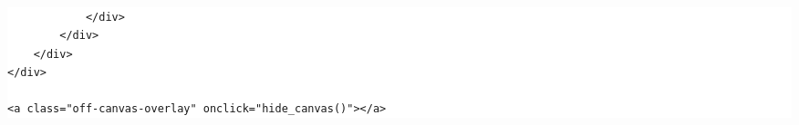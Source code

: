                 </div>
            </div>
        </div>
    </div>

    <a class="off-canvas-overlay" onclick="hide_canvas()"></a>
</div>
<script defer src="https://static.cloudflareinsights.com/beacon.min.js/v64f9daad31f64f81be21cbef6184a5e31634941392597" integrity="sha512-gV/bogrUTVP2N3IzTDKzgP0Js1gg4fbwtYB6ftgLbKQu/V8yH2+lrKCfKHelh4SO3DPzKj4/glTO+tNJGDnb0A==" data-cf-beacon='{"rayId":"6b435472be55645f","version":"2021.11.0","r":1,"token":"1f5d475227ce4f0089a7cff1ab17c0f5","si":100}' crossorigin="anonymous"></script>
</body>

<script async src="https://www.googletagmanager.com/gtag/js?id=G-NPSEEVD756"></script>
<script>
    window.dataLayer = window.dataLayer || [];

    function gtag() {
        dataLayer.push(arguments);
    }

    gtag('js', new Date());
    gtag('config', 'G-NPSEEVD756');
    var path = window.location.pathname
    var cookie = getCookie("lastPath");
    console.log(path)
    if (path.replace("/", "") === "") {
        if (cookie.replace("/", "") !== "") {
            console.log(cookie)
            document.getElementById("tip").innerHTML = "<a href='https://learn.lianglianglee.com/%E4%B8%93%E6%A0%8F/%E5%B7%A6%E8%80%B3%E5%90%AC%E9%A3%8E/&quot;&#32;+&#32;cookie&#32;+&#32;&quot;'>跳转到上次进度</a>"
        }
    } else {
        setCookie("lastPath", path)
    }

    function setCookie(cname, cvalue) {
        var d = new Date();
        d.setTime(d.getTime() + (180 * 24 * 60 * 60 * 1000));
        var expires = "expires=" + d.toGMTString();
        document.cookie = cname + "=" + cvalue + "; " + expires + ";path = /";
    }

    function getCookie(cname) {
        var name = cname + "=";
        var ca = document.cookie.split(';');
        for (var i = 0; i < ca.length; i++) {
            var c = ca[i].trim();
            if (c.indexOf(name) === 0) return c.substring(name.length, c.length);
        }
        return "";
    }
</script>

</html>
